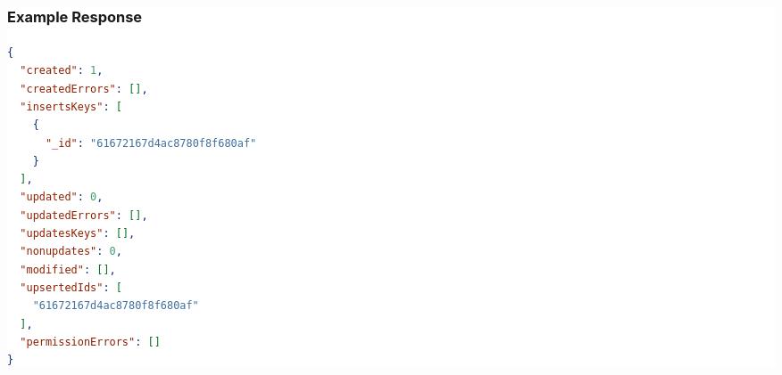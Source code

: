 ### Example Response

```json
{
  "created": 1,
  "createdErrors": [],
  "insertsKeys": [
    {
      "_id": "61672167d4ac8780f8f680af"
    }
  ],
  "updated": 0,
  "updatedErrors": [],
  "updatesKeys": [],
  "nonupdates": 0,
  "modified": [],
  "upsertedIds": [
    "61672167d4ac8780f8f680af"
  ],
  "permissionErrors": []
}
```